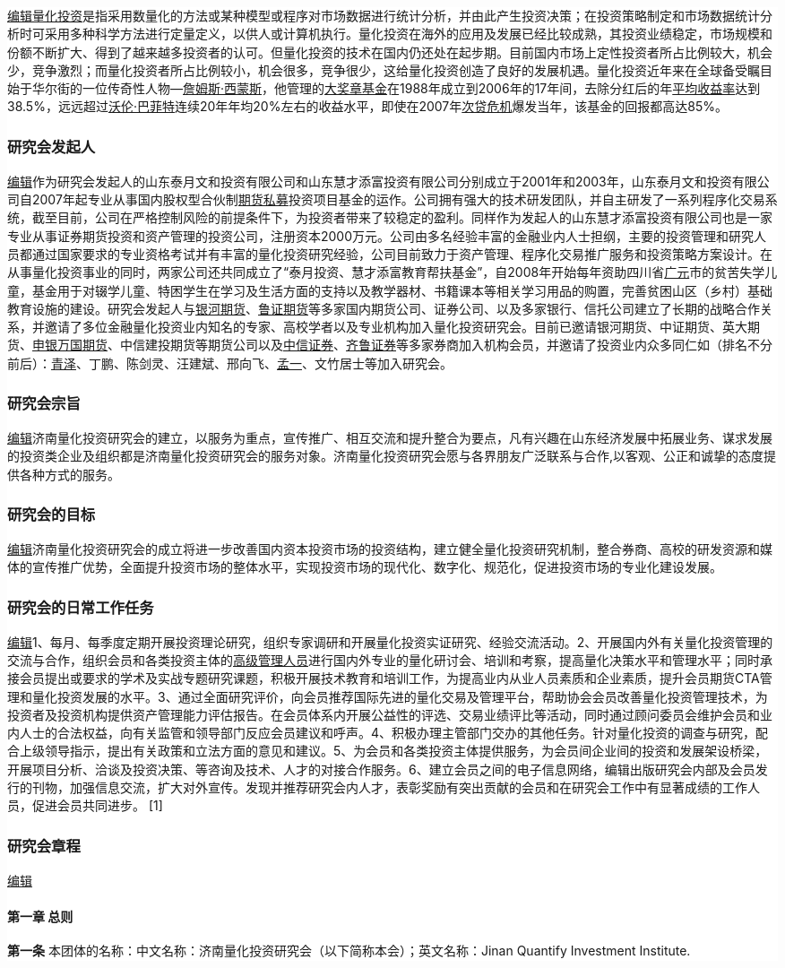 [编辑](javascript:;)[量化投资](https://baike.baidu.com/item/%E9%87%8F%E5%8C%96%E6%8A%95%E8%B5%84)是指采用数量化的方法或某种模型或程序对市场数据进行统计分析，并由此产生投资决策；在投资策略制定和市场数据统计分析时可采用多种科学方法进行定量定义，以供人或计算机执行。量化投资在海外的应用及发展已经比较成熟，其投资业绩稳定，市场规模和份额不断扩大、得到了越来越多投资者的认可。但量化投资的技术在国内仍还处在起步期。目前国内市场上定性投资者所占比例较大，机会少，竞争激烈；而量化投资者所占比例较小，机会很多，竞争很少，这给量化投资创造了良好的发展机遇。量化投资近年来在全球备受瞩目始于华尔街的一位传奇性人物—[詹姆斯·西蒙斯](https://baike.baidu.com/item/%E8%A9%B9%E5%A7%86%E6%96%AF%C2%B7%E8%A5%BF%E8%92%99%E6%96%AF)，他管理的[大奖章基金](https://baike.baidu.com/item/%E5%A4%A7%E5%A5%96%E7%AB%A0%E5%9F%BA%E9%87%91/3836659)在1988年成立到2006年的17年间，去除分红后的年[平均收益率](https://baike.baidu.com/item/%E5%B9%B3%E5%9D%87%E6%94%B6%E7%9B%8A%E7%8E%87/9543234)达到38.5%，远远超过[沃伦·巴菲特](https://baike.baidu.com/item/%E6%B2%83%E4%BC%A6%C2%B7%E5%B7%B4%E8%8F%B2%E7%89%B9)连续20年年均20%左右的收益水平，即使在2007年[次贷危机](https://baike.baidu.com/item/%E6%AC%A1%E8%B4%B7%E5%8D%B1%E6%9C%BA)爆发当年，该基金的回报都高达85%。

### 研究会发起人

[编辑](javascript:;)作为研究会发起人的山东泰月文和投资有限公司和山东慧才添富投资有限公司分别成立于2001年和2003年，山东泰月文和投资有限公司自2007年起专业从事国内股权型合伙制[期货私募](https://baike.baidu.com/item/%E6%9C%9F%E8%B4%A7%E7%A7%81%E5%8B%9F)投资项目基金的运作。公司拥有强大的技术研发团队，并自主研发了一系列程序化交易系统，截至目前，公司在严格控制风险的前提条件下，为投资者带来了较稳定的盈利。同样作为发起人的山东慧才添富投资有限公司也是一家专业从事证券期货投资和资产管理的投资公司，注册资本2000万元。公司由多名经验丰富的金融业内人士担纲，主要的投资管理和研究人员都通过国家要求的专业资格考试并有丰富的量化投资研究经验，公司目前致力于资产管理、程序化交易推广服务和投资策略方案设计。在从事量化投资事业的同时，两家公司还共同成立了“泰月投资、慧才添富教育帮扶基金”，自2008年开始每年资助四川省[广元](https://baike.baidu.com/item/%E5%B9%BF%E5%85%83)市的贫苦失学儿童，基金用于对辍学儿童、特困学生在学习及生活方面的支持以及教学器材、书籍课本等相关学习用品的购置，完善贫困山区（乡村）基础教育设施的建设。研究会发起人与[银河期货](https://baike.baidu.com/item/%E9%93%B6%E6%B2%B3%E6%9C%9F%E8%B4%A7)、[鲁证期货](https://baike.baidu.com/item/%E9%B2%81%E8%AF%81%E6%9C%9F%E8%B4%A7)等多家国内期货公司、证券公司、以及多家银行、信托公司建立了长期的战略合作关系，并邀请了多位金融量化投资业内知名的专家、高校学者以及专业机构加入量化投资研究会。目前已邀请银河期货、中证期货、英大期货、[申银万国期货](https://baike.baidu.com/item/%E7%94%B3%E9%93%B6%E4%B8%87%E5%9B%BD%E6%9C%9F%E8%B4%A7/2069027)、中信建投期货等期货公司以及[中信证券](https://baike.baidu.com/item/%E4%B8%AD%E4%BF%A1%E8%AF%81%E5%88%B8)、[齐鲁证券](https://baike.baidu.com/item/%E9%BD%90%E9%B2%81%E8%AF%81%E5%88%B8)等多家券商加入机构会员，并邀请了投资业内众多同仁如（排名不分前后）：[青泽](https://baike.baidu.com/item/%E9%9D%92%E6%B3%BD)、丁鹏、陈剑灵、汪建斌、邢向飞、[孟一](https://baike.baidu.com/item/%E5%AD%9F%E4%B8%80)、文竹居士等加入研究会。

### 研究会宗旨

[编辑](javascript:;)济南量化投资研究会的建立，以服务为重点，宣传推广、相互交流和提升整合为要点，凡有兴趣在山东经济发展中拓展业务、谋求发展的投资类企业及组织都是济南量化投资研究会的服务对象。济南量化投资研究会愿与各界朋友广泛联系与合作,以客观、公正和诚挚的态度提供各种方式的服务。

### 研究会的目标

[编辑](javascript:;)济南量化投资研究会的成立将进一步改善国内资本投资市场的投资结构，建立健全量化投资研究机制，整合券商、高校的研发资源和媒体的宣传推广优势，全面提升投资市场的整体水平，实现投资市场的现代化、数字化、规范化，促进投资市场的专业化建设发展。

### 研究会的日常工作任务

[编辑](javascript:;)1、每月、每季度定期开展投资理论研究，组织专家调研和开展量化投资实证研究、经验交流活动。2、开展国内外有关量化投资管理的交流与合作，组织会员和各类投资主体的[高级管理人员](https://baike.baidu.com/item/%E9%AB%98%E7%BA%A7%E7%AE%A1%E7%90%86%E4%BA%BA%E5%91%98/10598481)进行国内外专业的量化研讨会、培训和考察，提高量化决策水平和管理水平；同时承接会员提出或要求的学术及实战专题研究课题，积极开展技术教育和培训工作，为提高业内从业人员素质和企业素质，提升会员期货CTA管理和量化投资发展的水平。3、通过全面研究评价，向会员推荐国际先进的量化交易及管理平台，帮助协会会员改善量化投资管理技术，为投资者及投资机构提供资产管理能力评估报告。在会员体系内开展公益性的评选、交易业绩评比等活动，同时通过顾问委员会维护会员和业内人士的合法权益，向有关监管和领导部门反应会员建议和呼声。4、积极办理主管部门交办的其他任务。针对量化投资的调查与研究，配合上级领导指示，提出有关政策和立法方面的意见和建议。5、为会员和各类投资主体提供服务，为会员间企业间的投资和发展架设桥梁，开展项目分析、洽谈及投资决策、等咨询及技术、人才的对接合作服务。6、建立会员之间的电子信息网络，编辑出版研究会内部及会员发行的刊物，加强信息交流，扩大对外宣传。发现并推荐研究会内人才，表彰奖励有突出贡献的会员和在研究会工作中有显著成绩的工作人员，促进会员共同进步。 \[1\] 

### 研究会章程

[编辑](javascript:;)

#### 第一章 总则

**第一条** 本团体的名称：中文名称：济南量化投资研究会（以下简称本会）；英文名称：Jinan Quantify Investment Institute.
